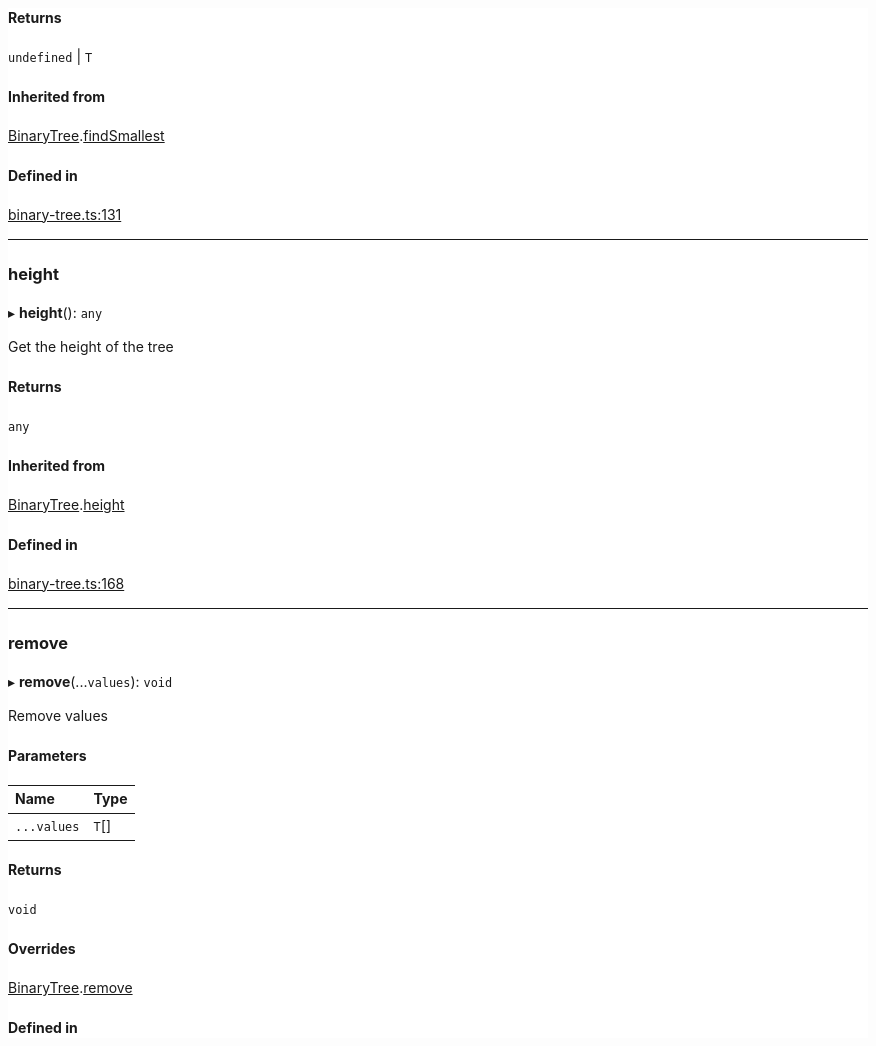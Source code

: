 #### Returns

`undefined` \| `T`

#### Inherited from

[BinaryTree](BinaryTree.md).[findSmallest](BinaryTree.md#findsmallest)

#### Defined in

[binary-tree.ts:131](https://github.com/Necolo/jsalgo/blob/0f5ab7c/packages/tree/src/binary-tree.ts#L131)

___

### height

▸ **height**(): `any`

Get the height of the tree

#### Returns

`any`

#### Inherited from

[BinaryTree](BinaryTree.md).[height](BinaryTree.md#height)

#### Defined in

[binary-tree.ts:168](https://github.com/Necolo/jsalgo/blob/0f5ab7c/packages/tree/src/binary-tree.ts#L168)

___

### remove

▸ **remove**(...`values`): `void`

Remove values

#### Parameters

| Name | Type |
| :------ | :------ |
| `...values` | `T`[] |

#### Returns

`void`

#### Overrides

[BinaryTree](BinaryTree.md).[remove](BinaryTree.md#remove)

#### Defined in
